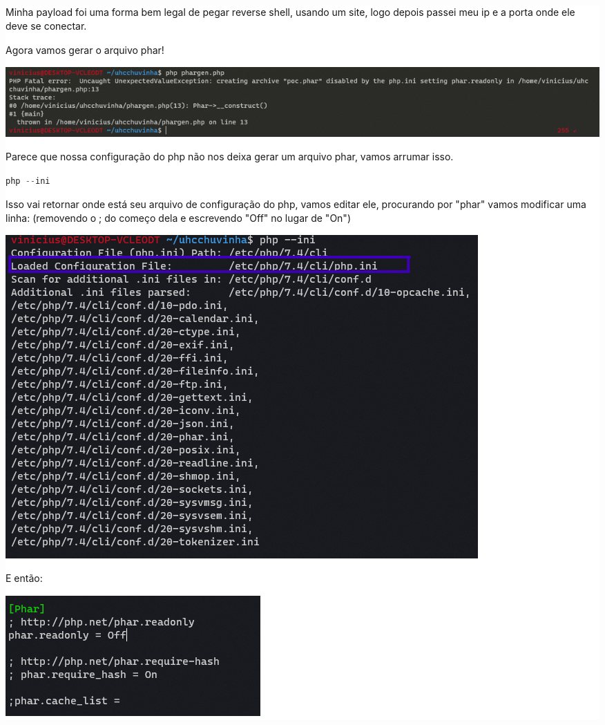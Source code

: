 Minha payload foi uma forma bem legal de pegar reverse shell, usando um site, logo depois passei meu ip e a porta onde ele deve se conectar.

Agora vamos gerar o arquivo phar!

![/assets/chuvinha/Untitled%2015.png](/assets/chuvinha/Untitled%2015.png)

Parece que nossa configuração do php não nos deixa gerar um arquivo phar, vamos arrumar isso.

```php
php --ini
```

Isso vai retornar onde está seu arquivo de configuração do php, vamos editar ele, procurando por "phar" vamos modificar uma linha: (removendo o ; do começo dela e escrevendo "Off" no lugar de  "On")

![/assets/chuvinha/Untitled%2016.png](/assets/chuvinha/Untitled%2016.png)

E então:

![/assets/chuvinha/Untitled%2017.png](/assets/chuvinha/Untitled%2017.png)
